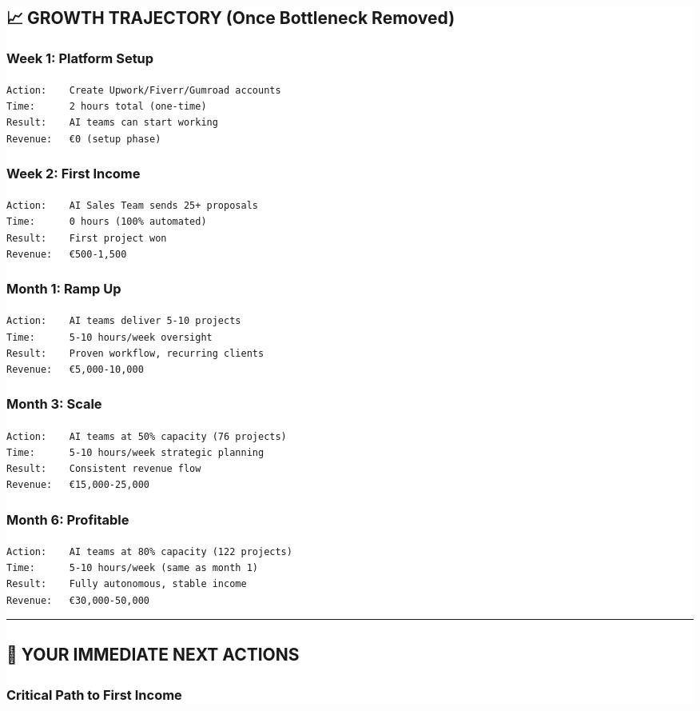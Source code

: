 
## 📈 GROWTH TRAJECTORY (Once Bottleneck Removed)

### Week 1: Platform Setup

```
Action:    Create Upwork/Fiverr/Gumroad accounts
Time:      2 hours total (one-time)
Result:    AI teams can start working
Revenue:   €0 (setup phase)
```

### Week 2: First Income

```
Action:    AI Sales Team sends 25+ proposals
Time:      0 hours (100% automated)
Result:    First project won
Revenue:   €500-1,500
```

### Month 1: Ramp Up

```
Action:    AI teams deliver 5-10 projects
Time:      5-10 hours/week oversight
Result:    Proven workflow, recurring clients
Revenue:   €5,000-10,000
```

### Month 3: Scale

```
Action:    AI teams at 50% capacity (76 projects)
Time:      5-10 hours/week strategic planning
Result:    Consistent revenue flow
Revenue:   €15,000-25,000
```

### Month 6: Profitable

```
Action:    AI teams at 80% capacity (122 projects)
Time:      5-10 hours/week (same as month 1)
Result:    Fully autonomous, stable income
Revenue:   €30,000-50,000
```

---

## 🎯 YOUR IMMEDIATE NEXT ACTIONS

### Critical Path to First Income
